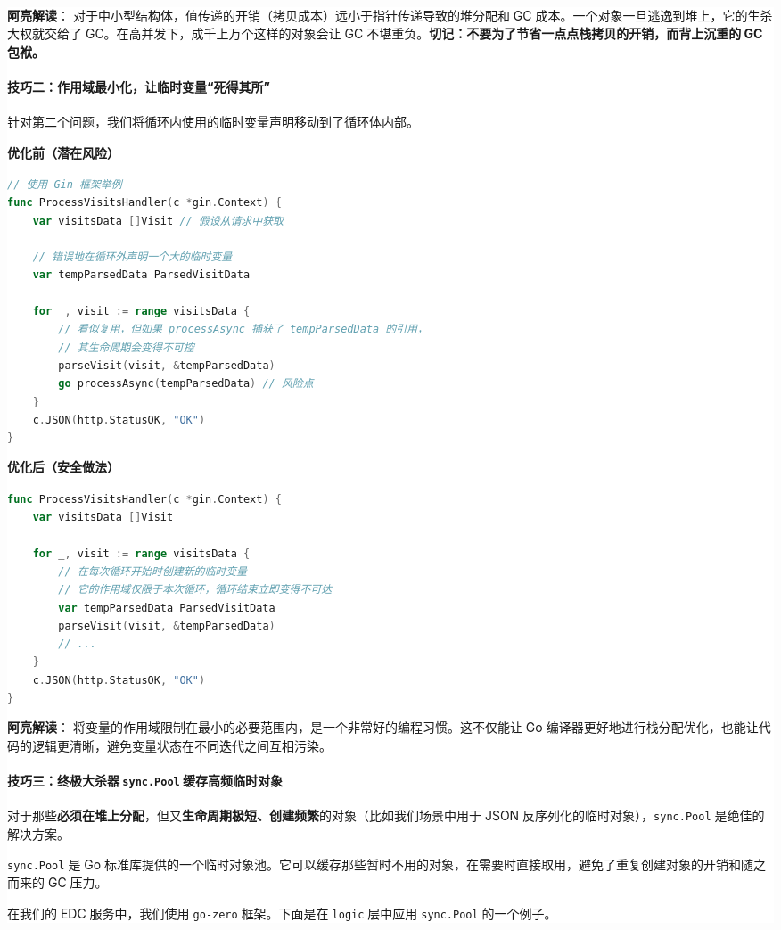 **阿亮解读**：
对于中小型结构体，值传递的开销（拷贝成本）远小于指针传递导致的堆分配和 GC 成本。一个对象一旦逃逸到堆上，它的生杀大权就交给了 GC。在高并发下，成千上万个这样的对象会让 GC 不堪重负。**切记：不要为了节省一点点栈拷贝的开销，而背上沉重的 GC 包袱。**

#### 技巧二：作用域最小化，让临时变量“死得其所”

针对第二个问题，我们将循环内使用的临时变量声明移动到了循环体内部。

**优化前（潜在风险）**

```go
// 使用 Gin 框架举例
func ProcessVisitsHandler(c *gin.Context) {
    var visitsData []Visit // 假设从请求中获取
    
    // 错误地在循环外声明一个大的临时变量
    var tempParsedData ParsedVisitData 

    for _, visit := range visitsData {
        // 看似复用，但如果 processAsync 捕获了 tempParsedData 的引用，
        // 其生命周期会变得不可控
        parseVisit(visit, &tempParsedData) 
        go processAsync(tempParsedData) // 风险点
    }
    c.JSON(http.StatusOK, "OK")
}
```

**优化后（安全做法）**

```go
func ProcessVisitsHandler(c *gin.Context) {
    var visitsData []Visit

    for _, visit := range visitsData {
        // 在每次循环开始时创建新的临时变量
        // 它的作用域仅限于本次循环，循环结束立即变得不可达
        var tempParsedData ParsedVisitData 
        parseVisit(visit, &tempParsedData)
        // ...
    }
    c.JSON(http.StatusOK, "OK")
}
```

**阿亮解读**：
将变量的作用域限制在最小的必要范围内，是一个非常好的编程习惯。这不仅能让 Go 编译器更好地进行栈分配优化，也能让代码的逻辑更清晰，避免变量状态在不同迭代之间互相污染。

#### 技巧三：终极大杀器 `sync.Pool` 缓存高频临时对象

对于那些**必须在堆上分配**，但又**生命周期极短、创建频繁**的对象（比如我们场景中用于 JSON 反序列化的临时对象），`sync.Pool` 是绝佳的解决方案。

`sync.Pool` 是 Go 标准库提供的一个临时对象池。它可以缓存那些暂时不用的对象，在需要时直接取用，避免了重复创建对象的开销和随之而来的 GC 压力。

在我们的 EDC 服务中，我们使用 `go-zero` 框架。下面是在 `logic` 层中应用 `sync.Pool` 的一个例子。
